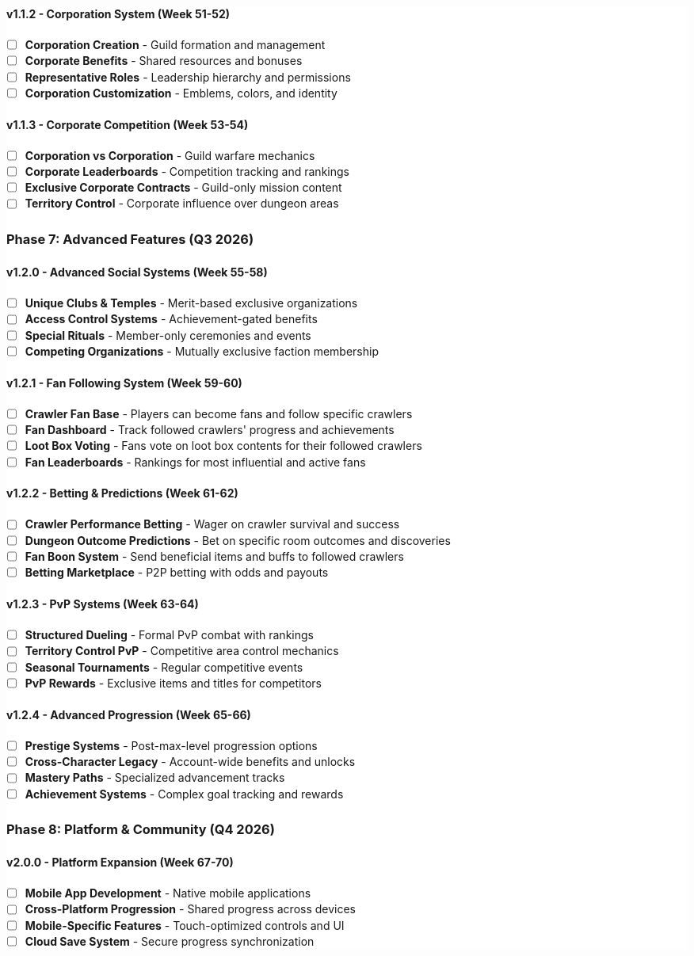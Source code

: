 #### v1.1.2 - Corporation System (Week 51-52)
- [ ] **Corporation Creation** - Guild formation and management
- [ ] **Corporate Benefits** - Shared resources and bonuses
- [ ] **Representative Roles** - Leadership hierarchy and permissions
- [ ] **Corporation Customization** - Emblems, colors, and identity

#### v1.1.3 - Corporate Competition (Week 53-54)
- [ ] **Corporation vs Corporation** - Guild warfare mechanics
- [ ] **Corporate Leaderboards** - Competition tracking and rankings
- [ ] **Exclusive Corporate Contracts** - Guild-only mission content
- [ ] **Territory Control** - Corporate influence over dungeon areas

### Phase 7: Advanced Features (Q3 2026)

#### v1.2.0 - Advanced Social Systems (Week 55-58)
- [ ] **Unique Clubs & Temples** - Merit-based exclusive organizations
- [ ] **Access Control Systems** - Achievement-gated benefits
- [ ] **Special Rituals** - Member-only ceremonies and events
- [ ] **Competing Organizations** - Mutually exclusive faction membership

#### v1.2.1 - Fan Following System (Week 59-60)
- [ ] **Crawler Fan Base** - Players can become fans and follow specific crawlers
- [ ] **Fan Dashboard** - Track followed crawlers' progress and achievements
- [ ] **Loot Box Voting** - Fans vote on loot box contents for their followed crawlers
- [ ] **Fan Leaderboards** - Rankings for most influential and active fans

#### v1.2.2 - Betting & Predictions (Week 61-62)
- [ ] **Crawler Performance Betting** - Wager on crawler survival and success
- [ ] **Dungeon Outcome Predictions** - Bet on specific room outcomes and discoveries
- [ ] **Fan Boon System** - Send beneficial items and buffs to followed crawlers
- [ ] **Betting Marketplace** - P2P betting with odds and payouts

#### v1.2.3 - PvP Systems (Week 63-64)
- [ ] **Structured Dueling** - Formal PvP combat with rankings
- [ ] **Territory Control PvP** - Competitive area control mechanics
- [ ] **Seasonal Tournaments** - Regular competitive events
- [ ] **PvP Rewards** - Exclusive items and titles for competitors

#### v1.2.4 - Advanced Progression (Week 65-66)
- [ ] **Prestige Systems** - Post-max-level progression options
- [ ] **Cross-Character Legacy** - Account-wide benefits and unlocks
- [ ] **Mastery Paths** - Specialized advancement tracks
- [ ] **Achievement Systems** - Complex goal tracking and rewards

### Phase 8: Platform & Community (Q4 2026)

#### v2.0.0 - Platform Expansion (Week 67-70)
- [ ] **Mobile App Development** - Native mobile applications
- [ ] **Cross-Platform Progression** - Shared progress across devices
- [ ] **Mobile-Specific Features** - Touch-optimized controls and UI
- [ ] **Cloud Save System** - Secure progress synchronization
